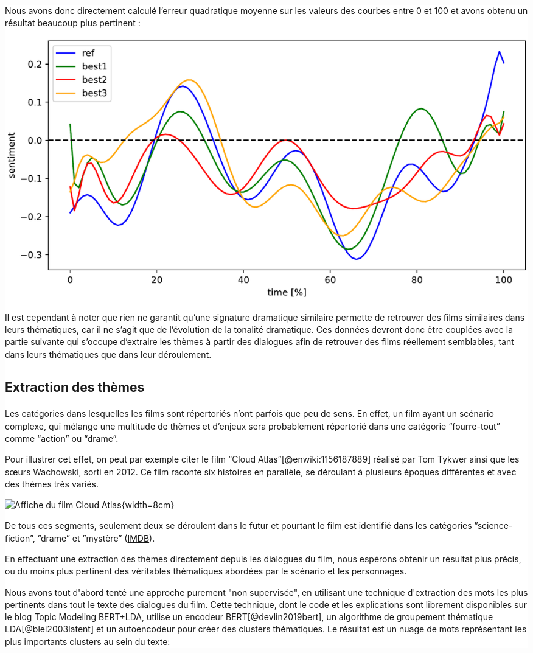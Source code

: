 Nous avons donc directement calculé l’erreur quadratique moyenne sur les valeurs des courbes entre 0 et 100 et avons obtenu un résultat beaucoup plus pertinent :

![Correspondance sur les courbes de différents films](images/match_curve.pdf)

Il est cependant à noter que rien ne garantit qu’une signature dramatique similaire permette de retrouver des films similaires dans leurs thématiques, car il ne s’agit que de l’évolution de la tonalité dramatique. Ces données devront donc être couplées avec la partie suivante qui s’occupe d’extraire les thèmes à partir des dialogues afin de retrouver des films réellement semblables, tant dans leurs thématiques que dans leur déroulement.

## Extraction des thèmes
Les catégories dans lesquelles les films sont répertoriés n’ont parfois que peu de sens. En effet, un film ayant un scénario complexe, qui mélange une multitude de thèmes et d’enjeux sera probablement répertorié dans une catégorie “fourre-tout” comme “action” ou “drame”.

Pour illustrer cet effet, on peut par exemple citer le film “Cloud Atlas”[@enwiki:1156187889] réalisé par Tom Tykwer ainsi que les sœurs Wachowski, sorti en 2012. Ce film raconte six histoires en parallèle, se déroulant à plusieurs époques différentes et avec des thèmes très variés.

![Affiche du film Cloud Atlas](images/cloud_atlas.jpg){width=8cm}

De tous ces segments, seulement deux se déroulent dans le futur et pourtant le film est identifié dans les catégories ”science-fiction”, ”drame” et ”mystère” ([IMDB](https://www.imdb.com/title/tt1371111)).

En effectuant une extraction des thèmes directement depuis les dialogues du film, nous espérons obtenir un résultat plus précis, ou du moins plus pertinent des véritables thématiques abordées par le scénario et les personnages.

Nous avons tout d'abord tenté une approche purement "non supervisée", en utilisant une technique d'extraction des mots les plus pertinents dans tout le texte des dialogues du film. Cette technique, dont le code et les explications sont librement disponibles sur le blog [Topic Modeling BERT+LDA](https://www.kaggle.com/code/dskswu/topic-modeling-bert-lda), utilise un encodeur BERT[@devlin2019bert], un algorithme de groupement thématique LDA[@blei2003latent] et un autoencodeur pour créer des clusters thématiques. Le résultat est un nuage de mots représentant les plus importants clusters au sein du texte:
